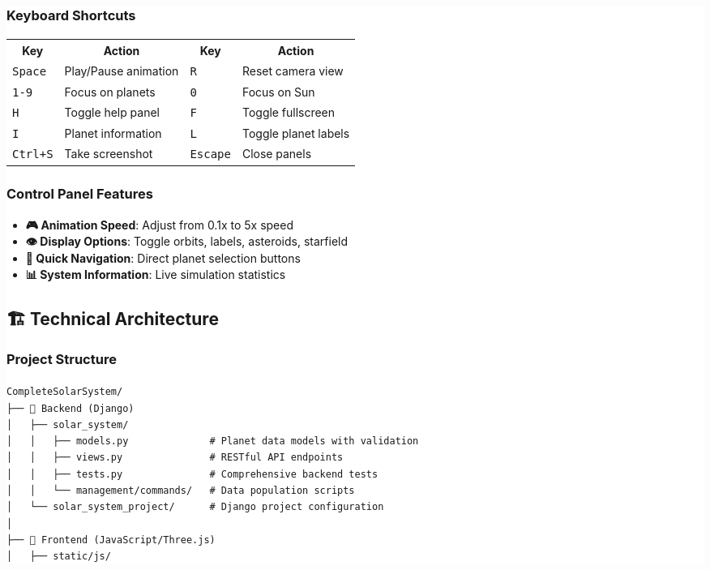 ### Keyboard Shortcuts

<table>
<tr>
<th>Key</th>
<th>Action</th>
<th>Key</th>
<th>Action</th>
</tr>
<tr>
<td><kbd>Space</kbd></td>
<td>Play/Pause animation</td>
<td><kbd>R</kbd></td>
<td>Reset camera view</td>
</tr>
<tr>
<td><kbd>1-9</kbd></td>
<td>Focus on planets</td>
<td><kbd>0</kbd></td>
<td>Focus on Sun</td>
</tr>
<tr>
<td><kbd>H</kbd></td>
<td>Toggle help panel</td>
<td><kbd>F</kbd></td>
<td>Toggle fullscreen</td>
</tr>
<tr>
<td><kbd>I</kbd></td>
<td>Planet information</td>
<td><kbd>L</kbd></td>
<td>Toggle planet labels</td>
</tr>
<tr>
<td><kbd>Ctrl+S</kbd></td>
<td>Take screenshot</td>
<td><kbd>Escape</kbd></td>
<td>Close panels</td>
</tr>
</table>

### Control Panel Features
- **🎮 Animation Speed**: Adjust from 0.1x to 5x speed
- **👁️ Display Options**: Toggle orbits, labels, asteroids, starfield
- **🚀 Quick Navigation**: Direct planet selection buttons
- **📊 System Information**: Live simulation statistics

## 🏗️ Technical Architecture

### Project Structure
```
CompleteSolarSystem/
├── 🐍 Backend (Django)
│   ├── solar_system/
│   │   ├── models.py              # Planet data models with validation
│   │   ├── views.py               # RESTful API endpoints
│   │   ├── tests.py               # Comprehensive backend tests
│   │   └── management/commands/   # Data population scripts
│   └── solar_system_project/      # Django project configuration
│
├── 🎨 Frontend (JavaScript/Three.js)
│   ├── static/js/
```